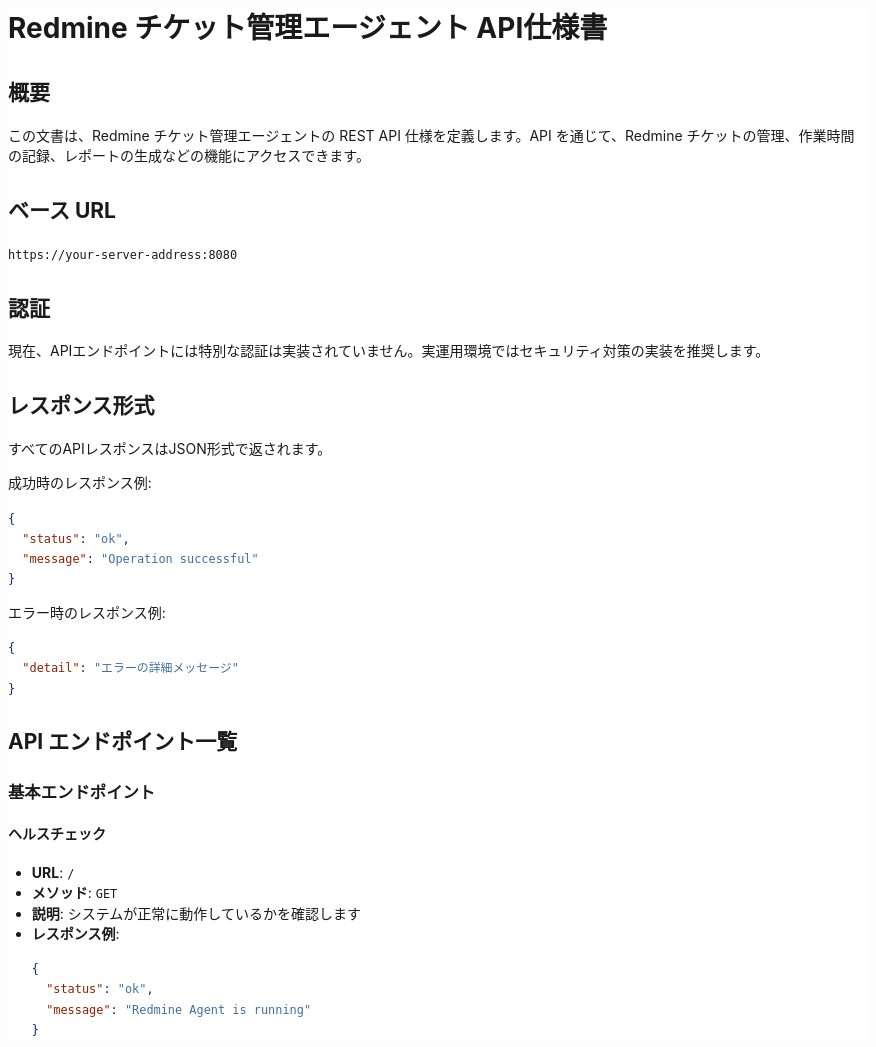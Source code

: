 # Redmine チケット管理エージェント API仕様書

## 概要

この文書は、Redmine チケット管理エージェントの REST API 仕様を定義します。API を通じて、Redmine チケットの管理、作業時間の記録、レポートの生成などの機能にアクセスできます。

## ベース URL

```
https://your-server-address:8080
```

## 認証

現在、APIエンドポイントには特別な認証は実装されていません。実運用環境ではセキュリティ対策の実装を推奨します。

## レスポンス形式

すべてのAPIレスポンスはJSON形式で返されます。

成功時のレスポンス例:
```json
{
  "status": "ok",
  "message": "Operation successful"
}
```

エラー時のレスポンス例:
```json
{
  "detail": "エラーの詳細メッセージ"
}
```

## API エンドポイント一覧

### 基本エンドポイント

#### ヘルスチェック
- **URL**: `/`
- **メソッド**: `GET`
- **説明**: システムが正常に動作しているかを確認します
- **レスポンス例**:
  ```json
  {
    "status": "ok",
    "message": "Redmine Agent is running"
  }
  ```
